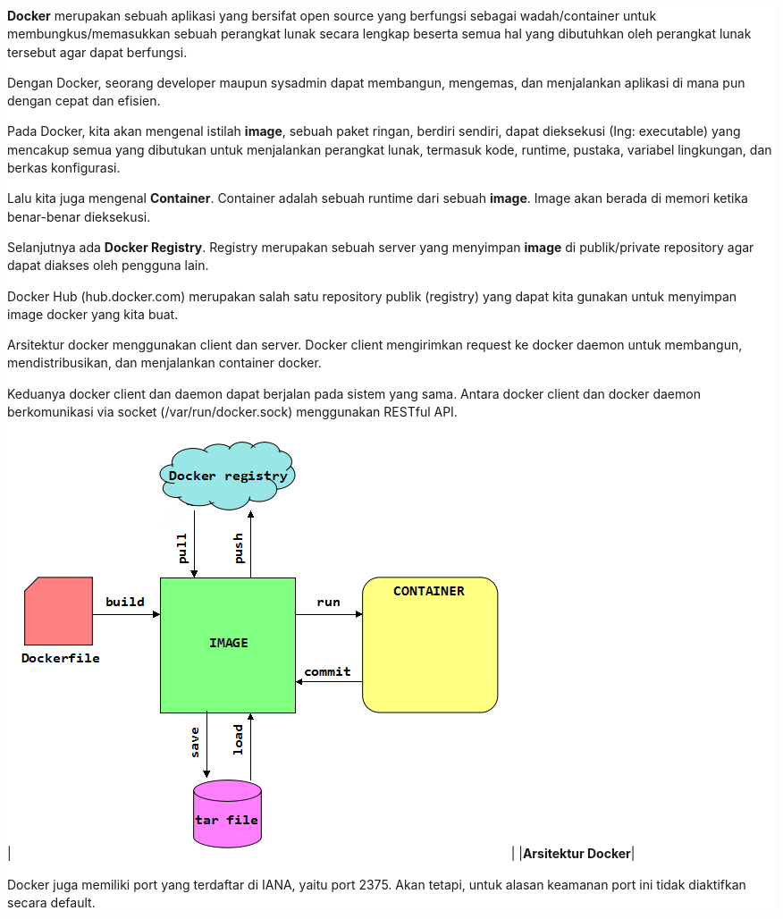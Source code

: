 **Docker** merupakan sebuah aplikasi yang bersifat open source yang berfungsi sebagai wadah/container untuk membungkus/memasukkan sebuah perangkat lunak secara lengkap beserta semua hal yang dibutuhkan oleh perangkat lunak tersebut agar dapat berfungsi. 

Dengan Docker, seorang developer maupun sysadmin dapat membangun, mengemas, dan menjalankan aplikasi di mana pun dengan cepat dan efisien. 

Pada Docker, kita akan mengenal istilah **image**, sebuah paket ringan, berdiri sendiri, dapat dieksekusi (Ing: executable) yang mencakup semua yang dibutukan untuk menjalankan perangkat lunak, termasuk kode, runtime, pustaka, variabel lingkungan, dan berkas konfigurasi.

Lalu kita juga mengenal **Container**. Container adalah sebuah runtime dari sebuah **image**. Image akan berada di memori ketika benar-benar dieksekusi. 

Selanjutnya ada **Docker Registry**. Registry merupakan sebuah server yang menyimpan **image** di publik/private repository agar dapat diakses oleh pengguna lain. 

Docker Hub (hub.docker.com) merupakan salah satu repository publik (registry) yang dapat kita gunakan untuk menyimpan image docker yang kita buat.

Arsitektur docker menggunakan client dan server. Docker client mengirimkan request ke docker daemon untuk membangun, mendistribusikan, dan menjalankan container docker.

Keduanya docker client dan daemon dapat berjalan pada sistem yang sama. Antara docker client dan docker daemon berkomunikasi via socket (/var/run/docker.sock) menggunakan RESTful API.

|![](/img/docker-client-server.png)|
|**Arsitektur Docker**|

Docker juga memiliki port yang terdaftar di IANA, yaitu port 2375. Akan tetapi, untuk alasan keamanan port ini tidak diaktifkan secara default.
